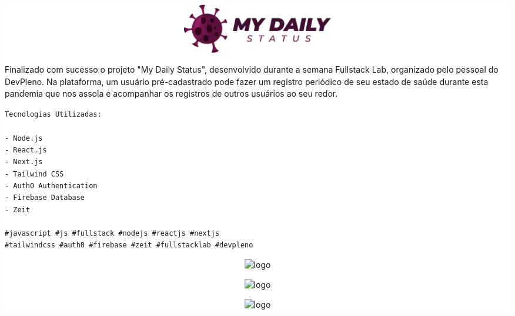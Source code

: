 <p align="center">
    <img alt="logo" src=".github/logo.png" width="250px" />
</p>

<p>
    Finalizado com sucesso o projeto "My Daily Status", desenvolvido durante a semana Fullstack Lab, organizado pelo pessoal do DevPleno. Na plataforma, um usuário pré-cadastrado pode fazer um registro periódico de seu estado de saúde durante esta pandemia que nos assola e acompanhar os registros de outros usuários ao seu redor. 

    Tecnologias Utilizadas:

    - Node.js
    - React.js
    - Next.js
    - Tailwind CSS
    - Auth0 Authentication
    - Firebase Database
    - Zeit

    #javascript #js #fullstack #nodejs #reactjs #nextjs
    #tailwindcss #auth0 #firebase #zeit #fullstacklab #devpleno
</p>

<p align="center">
    <img alt="logo" src=".github/0.png" width="100%" />
</p>

<p align="center">
    <img alt="logo" src=".github/0(1).png" width="100%" />
</p>

<p align="center">
    <img alt="logo" src=".github/0(2).png" width="100%" />
</p>